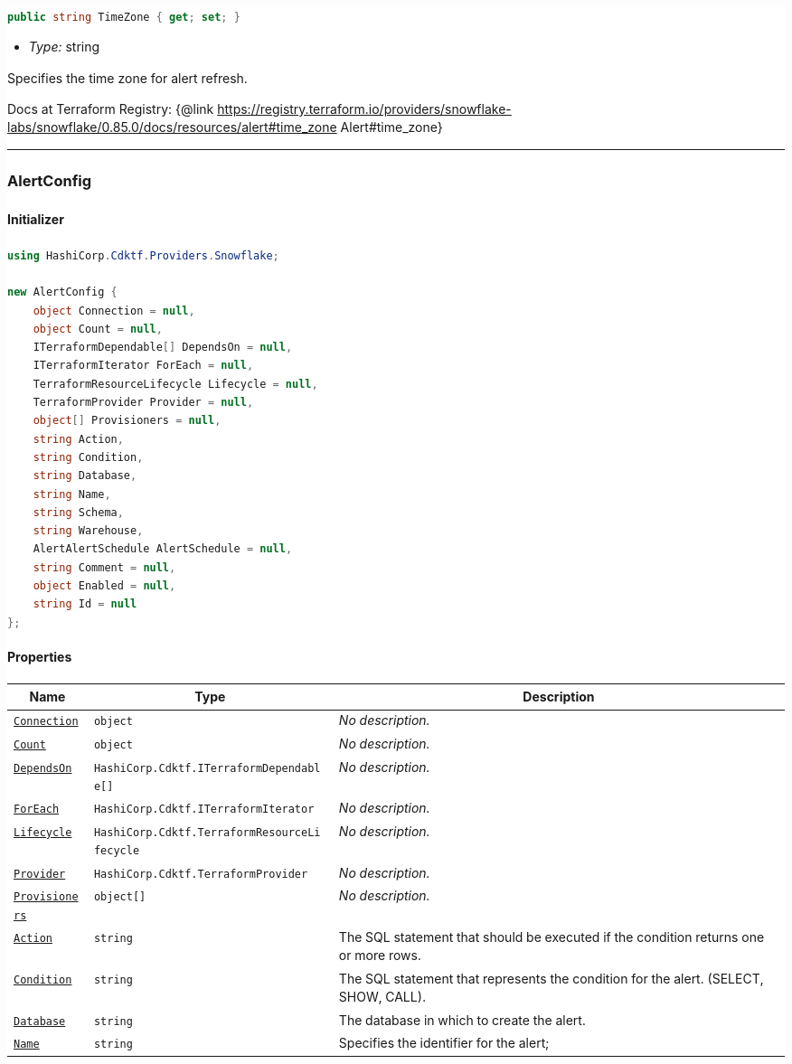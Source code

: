```csharp
public string TimeZone { get; set; }
```

- *Type:* string

Specifies the time zone for alert refresh.

Docs at Terraform Registry: {@link https://registry.terraform.io/providers/snowflake-labs/snowflake/0.85.0/docs/resources/alert#time_zone Alert#time_zone}

---

### AlertConfig <a name="AlertConfig" id="@cdktf/provider-snowflake.alert.AlertConfig"></a>

#### Initializer <a name="Initializer" id="@cdktf/provider-snowflake.alert.AlertConfig.Initializer"></a>

```csharp
using HashiCorp.Cdktf.Providers.Snowflake;

new AlertConfig {
    object Connection = null,
    object Count = null,
    ITerraformDependable[] DependsOn = null,
    ITerraformIterator ForEach = null,
    TerraformResourceLifecycle Lifecycle = null,
    TerraformProvider Provider = null,
    object[] Provisioners = null,
    string Action,
    string Condition,
    string Database,
    string Name,
    string Schema,
    string Warehouse,
    AlertAlertSchedule AlertSchedule = null,
    string Comment = null,
    object Enabled = null,
    string Id = null
};
```

#### Properties <a name="Properties" id="Properties"></a>

| **Name** | **Type** | **Description** |
| --- | --- | --- |
| <code><a href="#@cdktf/provider-snowflake.alert.AlertConfig.property.connection">Connection</a></code> | <code>object</code> | *No description.* |
| <code><a href="#@cdktf/provider-snowflake.alert.AlertConfig.property.count">Count</a></code> | <code>object</code> | *No description.* |
| <code><a href="#@cdktf/provider-snowflake.alert.AlertConfig.property.dependsOn">DependsOn</a></code> | <code>HashiCorp.Cdktf.ITerraformDependable[]</code> | *No description.* |
| <code><a href="#@cdktf/provider-snowflake.alert.AlertConfig.property.forEach">ForEach</a></code> | <code>HashiCorp.Cdktf.ITerraformIterator</code> | *No description.* |
| <code><a href="#@cdktf/provider-snowflake.alert.AlertConfig.property.lifecycle">Lifecycle</a></code> | <code>HashiCorp.Cdktf.TerraformResourceLifecycle</code> | *No description.* |
| <code><a href="#@cdktf/provider-snowflake.alert.AlertConfig.property.provider">Provider</a></code> | <code>HashiCorp.Cdktf.TerraformProvider</code> | *No description.* |
| <code><a href="#@cdktf/provider-snowflake.alert.AlertConfig.property.provisioners">Provisioners</a></code> | <code>object[]</code> | *No description.* |
| <code><a href="#@cdktf/provider-snowflake.alert.AlertConfig.property.action">Action</a></code> | <code>string</code> | The SQL statement that should be executed if the condition returns one or more rows. |
| <code><a href="#@cdktf/provider-snowflake.alert.AlertConfig.property.condition">Condition</a></code> | <code>string</code> | The SQL statement that represents the condition for the alert. (SELECT, SHOW, CALL). |
| <code><a href="#@cdktf/provider-snowflake.alert.AlertConfig.property.database">Database</a></code> | <code>string</code> | The database in which to create the alert. |
| <code><a href="#@cdktf/provider-snowflake.alert.AlertConfig.property.name">Name</a></code> | <code>string</code> | Specifies the identifier for the alert; |